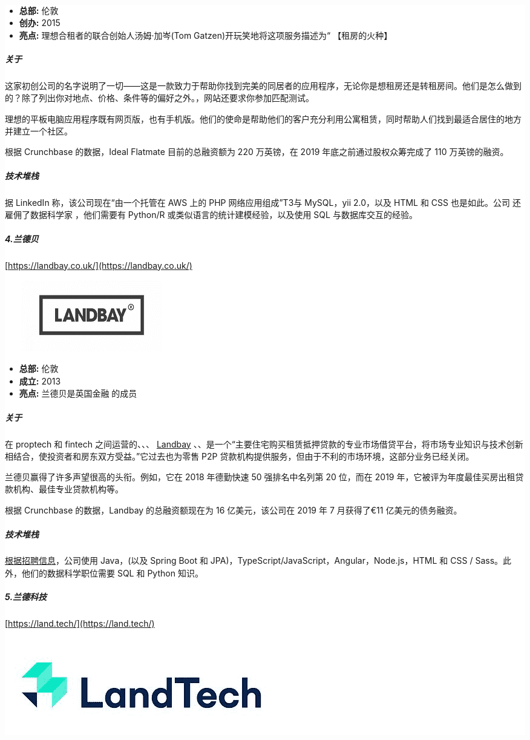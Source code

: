 *   **总部:** 伦敦
*   **创办:** 2015
*   **亮点:** 理想合租者的联合创始人汤姆·加岑(Tom Gatzen)开玩笑地将这项服务描述为“ 【租房的火种】

##### **关于**

这家初创公司的名字说明了一切——这是一款致力于帮助你找到完美的同居者的应用程序，无论你是想租房还是转租房间。他们是怎么做到的？除了列出你对地点、价格、条件等的偏好之外。，网站还要求你参加匹配测试。

理想的平板电脑应用程序既有网页版，也有手机版。他们的使命是帮助他们的客户充分利用公寓租赁，同时帮助人们找到最适合居住的地方并建立一个社区。

根据 Crunchbase 的数据，Ideal Flatmate 目前的总融资额为 220 万英镑，在 2019 年底之前通过股权众筹完成了 110 万英镑的融资。

##### **技术堆栈**

据 LinkedIn 称，该公司现在“由一个托管在 AWS 上的 PHP 网络应用组成”T3与 MySQL，yii 2.0，以及 HTML 和 CSS 也是如此。公司  还雇佣了数据科学家  ，他们需要有 Python/R 或类似语言的统计建模经验，以及使用 SQL 与数据库交互的经验。

##### 4.兰德贝

[https://landbay.co.uk/](https://landbay.co.uk/)

![Landbay logo](img/20216c50c16dd238499ac101e3f0bf11.png)

*   **总部:** 伦敦
*   **成立:** 2013
*   **亮点:** 兰德贝是英国金融 的成员

##### **关于**

在 proptech 和 fintech 之间运营的、、、 [Landbay](https://landbay.co.uk/our-story) 、、是一个“主要住宅购买租赁抵押贷款的专业市场借贷平台，将市场专业知识与技术创新相结合，使投资者和房东双方受益。”它过去也为零售 P2P 贷款机构提供服务，但由于不利的市场环境，这部分业务已经关闭。

兰德贝赢得了许多声望很高的头衔。例如，它在 2018 年德勤快速 50 强排名中名列第 20 位，而在 2019 年，它被评为年度最佳买房出租贷款机构、最佳专业贷款机构等。

根据 Crunchbase 的数据，Landbay 的总融资额现在为 16 亿美元，该公司在 2019 年 7 月获得了€11 亿美元的债务融资。

##### **技术堆栈**

[根据招聘信息](https://landbay.co.uk/careers)，公司使用 Java，(以及 Spring Boot 和 JPA)，TypeScript/JavaScript，Angular，Node.js，HTML 和 CSS / Sass。此外，他们的数据科学职位需要 SQL 和 Python 知识。

##### 5.兰德科技

[https://land.tech/](https://land.tech/)

![Landtech logo](img/a4511d7d75d00809c03cd598f916e22e.png)
